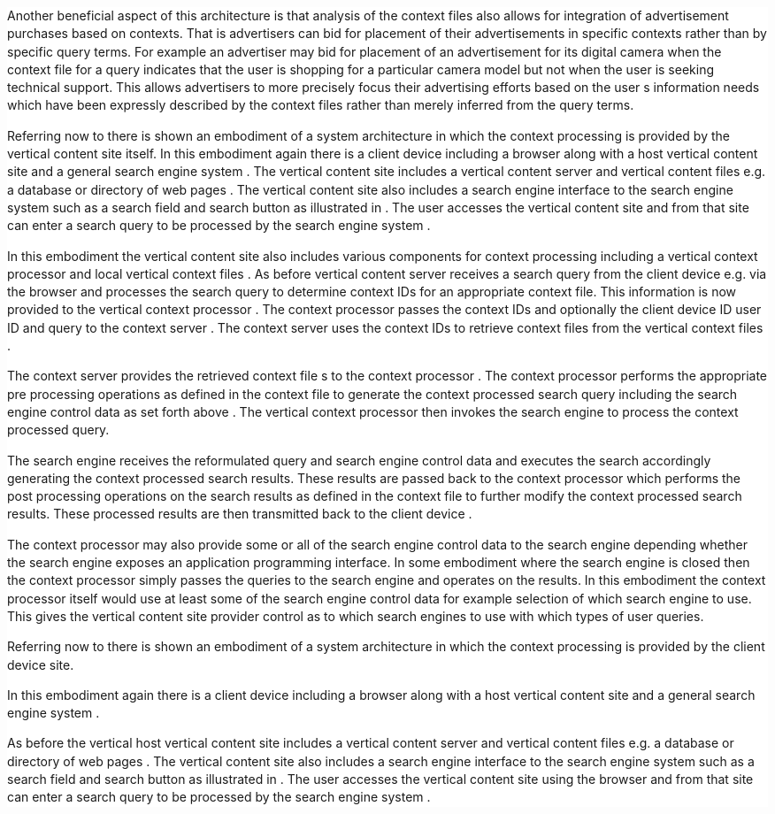 Another beneficial aspect of this architecture is that analysis of the context files also allows for integration of advertisement purchases based on contexts. That is advertisers can bid for placement of their advertisements in specific contexts rather than by specific query terms. For example an advertiser may bid for placement of an advertisement for its digital camera when the context file for a query indicates that the user is shopping for a particular camera model but not when the user is seeking technical support. This allows advertisers to more precisely focus their advertising efforts based on the user s information needs which have been expressly described by the context files rather than merely inferred from the query terms.

Referring now to there is shown an embodiment of a system architecture in which the context processing is provided by the vertical content site itself. In this embodiment again there is a client device including a browser along with a host vertical content site and a general search engine system . The vertical content site includes a vertical content server and vertical content files e.g. a database or directory of web pages . The vertical content site also includes a search engine interface to the search engine system such as a search field and search button as illustrated in . The user accesses the vertical content site and from that site can enter a search query to be processed by the search engine system .

In this embodiment the vertical content site also includes various components for context processing including a vertical context processor and local vertical context files . As before vertical content server receives a search query from the client device e.g. via the browser and processes the search query to determine context IDs for an appropriate context file. This information is now provided to the vertical context processor . The context processor passes the context IDs and optionally the client device ID user ID and query to the context server . The context server uses the context IDs to retrieve context files from the vertical context files .

The context server provides the retrieved context file s to the context processor . The context processor performs the appropriate pre processing operations as defined in the context file to generate the context processed search query including the search engine control data as set forth above . The vertical context processor then invokes the search engine to process the context processed query.

The search engine receives the reformulated query and search engine control data and executes the search accordingly generating the context processed search results. These results are passed back to the context processor which performs the post processing operations on the search results as defined in the context file to further modify the context processed search results. These processed results are then transmitted back to the client device .

The context processor may also provide some or all of the search engine control data to the search engine depending whether the search engine exposes an application programming interface. In some embodiment where the search engine is closed then the context processor simply passes the queries to the search engine and operates on the results. In this embodiment the context processor itself would use at least some of the search engine control data for example selection of which search engine to use. This gives the vertical content site provider control as to which search engines to use with which types of user queries.

Referring now to there is shown an embodiment of a system architecture in which the context processing is provided by the client device site.

In this embodiment again there is a client device including a browser along with a host vertical content site and a general search engine system .

As before the vertical host vertical content site includes a vertical content server and vertical content files e.g. a database or directory of web pages . The vertical content site also includes a search engine interface to the search engine system such as a search field and search button as illustrated in . The user accesses the vertical content site using the browser and from that site can enter a search query to be processed by the search engine system .
